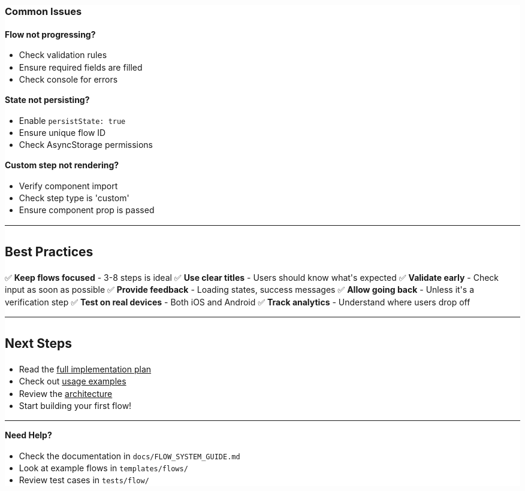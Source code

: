### Common Issues

**Flow not progressing?**
- Check validation rules
- Ensure required fields are filled
- Check console for errors

**State not persisting?**
- Enable `persistState: true`
- Ensure unique flow ID
- Check AsyncStorage permissions

**Custom step not rendering?**
- Verify component import
- Check step type is 'custom'
- Ensure component prop is passed

---

## Best Practices

✅ **Keep flows focused** - 3-8 steps is ideal
✅ **Use clear titles** - Users should know what's expected
✅ **Validate early** - Check input as soon as possible
✅ **Provide feedback** - Loading states, success messages
✅ **Allow going back** - Unless it's a verification step
✅ **Test on real devices** - Both iOS and Android
✅ **Track analytics** - Understand where users drop off

---

## Next Steps

- Read the [full implementation plan](./feature-unified-flow-system-1.md)
- Check out [usage examples](./feature-unified-flow-system-EXAMPLE.md)
- Review the [architecture](./feature-unified-flow-system-ARCHITECTURE.md)
- Start building your first flow!

---

**Need Help?**
- Check the documentation in `docs/FLOW_SYSTEM_GUIDE.md`
- Look at example flows in `templates/flows/`
- Review test cases in `tests/flow/`
